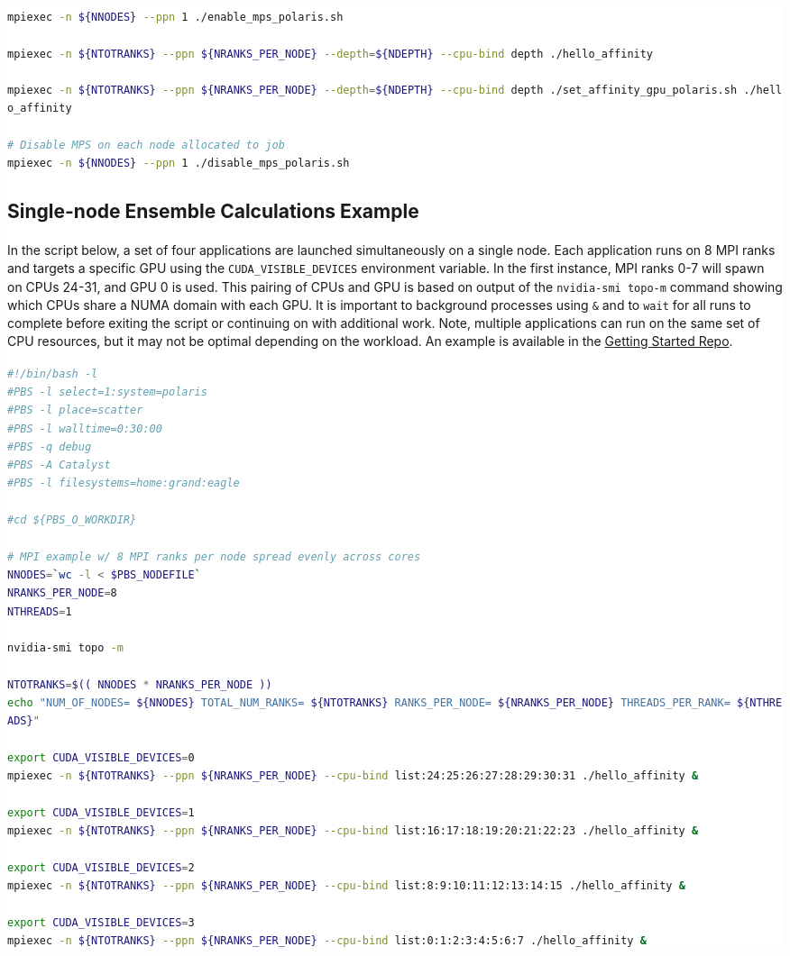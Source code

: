 ```bash
mpiexec -n ${NNODES} --ppn 1 ./enable_mps_polaris.sh

mpiexec -n ${NTOTRANKS} --ppn ${NRANKS_PER_NODE} --depth=${NDEPTH} --cpu-bind depth ./hello_affinity

mpiexec -n ${NTOTRANKS} --ppn ${NRANKS_PER_NODE} --depth=${NDEPTH} --cpu-bind depth ./set_affinity_gpu_polaris.sh ./hello_affinity

# Disable MPS on each node allocated to job
mpiexec -n ${NNODES} --ppn 1 ./disable_mps_polaris.sh
```

## Single-node Ensemble Calculations Example

In the script below, a set of four applications are launched simultaneously on a single node.
Each application runs on 8 MPI ranks and targets a specific GPU using the `CUDA_VISIBLE_DEVICES` environment variable.
In the first instance, MPI ranks 0-7 will spawn on CPUs 24-31, and GPU 0 is used.
This pairing of CPUs and GPU is based on output of the `nvidia-smi topo-m` command showing which CPUs share a NUMA domain with each GPU.
It is important to background processes using `&` and to `wait` for all runs to complete before exiting the script or continuing on with additional work.
Note, multiple applications can run on the same set of CPU resources, but it may not be optimal depending on the workload.
An example is available in the [Getting Started Repo](https://github.com/argonne-lcf/GettingStarted/blob/master/Examples/Polaris/ensemble/submit_4x8.sh).

```bash
#!/bin/bash -l
#PBS -l select=1:system=polaris
#PBS -l place=scatter
#PBS -l walltime=0:30:00
#PBS -q debug
#PBS -A Catalyst
#PBS -l filesystems=home:grand:eagle

#cd ${PBS_O_WORKDIR}

# MPI example w/ 8 MPI ranks per node spread evenly across cores
NNODES=`wc -l < $PBS_NODEFILE`
NRANKS_PER_NODE=8
NTHREADS=1

nvidia-smi topo -m

NTOTRANKS=$(( NNODES * NRANKS_PER_NODE ))
echo "NUM_OF_NODES= ${NNODES} TOTAL_NUM_RANKS= ${NTOTRANKS} RANKS_PER_NODE= ${NRANKS_PER_NODE} THREADS_PER_RANK= ${NTHREADS}"

export CUDA_VISIBLE_DEVICES=0
mpiexec -n ${NTOTRANKS} --ppn ${NRANKS_PER_NODE} --cpu-bind list:24:25:26:27:28:29:30:31 ./hello_affinity &

export CUDA_VISIBLE_DEVICES=1
mpiexec -n ${NTOTRANKS} --ppn ${NRANKS_PER_NODE} --cpu-bind list:16:17:18:19:20:21:22:23 ./hello_affinity &

export CUDA_VISIBLE_DEVICES=2
mpiexec -n ${NTOTRANKS} --ppn ${NRANKS_PER_NODE} --cpu-bind list:8:9:10:11:12:13:14:15 ./hello_affinity &

export CUDA_VISIBLE_DEVICES=3
mpiexec -n ${NTOTRANKS} --ppn ${NRANKS_PER_NODE} --cpu-bind list:0:1:2:3:4:5:6:7 ./hello_affinity &
```